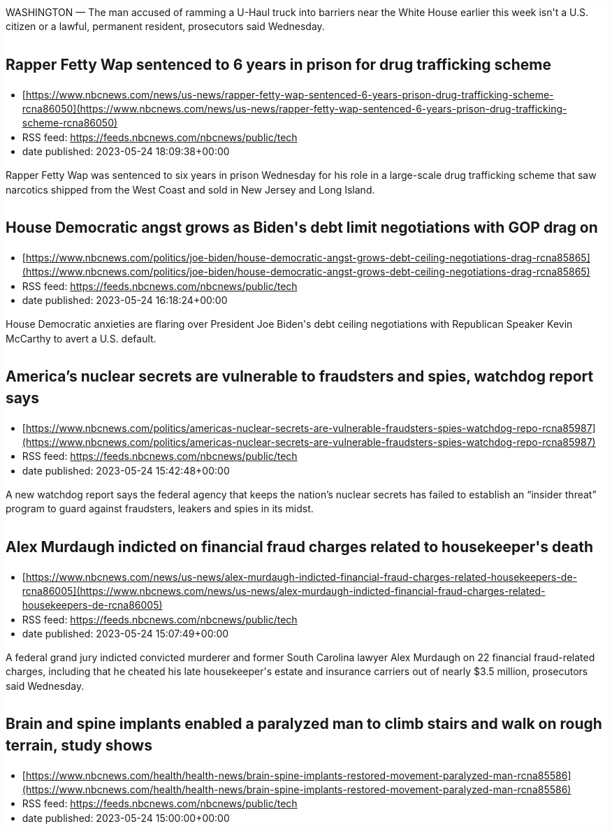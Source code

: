 WASHINGTON — The man accused of ramming a U-Haul truck into barriers near the White House earlier this week isn't a U.S. citizen or a lawful, permanent resident, prosecutors said Wednesday.

## Rapper Fetty Wap sentenced to 6 years in prison for drug trafficking scheme
 - [https://www.nbcnews.com/news/us-news/rapper-fetty-wap-sentenced-6-years-prison-drug-trafficking-scheme-rcna86050](https://www.nbcnews.com/news/us-news/rapper-fetty-wap-sentenced-6-years-prison-drug-trafficking-scheme-rcna86050)
 - RSS feed: https://feeds.nbcnews.com/nbcnews/public/tech
 - date published: 2023-05-24 18:09:38+00:00

Rapper Fetty Wap was sentenced to six years in prison Wednesday for his role in a large-scale drug trafficking scheme that saw narcotics shipped from the West Coast and sold in New Jersey and Long Island.

## House Democratic angst grows as Biden's debt limit negotiations with GOP drag on
 - [https://www.nbcnews.com/politics/joe-biden/house-democratic-angst-grows-debt-ceiling-negotiations-drag-rcna85865](https://www.nbcnews.com/politics/joe-biden/house-democratic-angst-grows-debt-ceiling-negotiations-drag-rcna85865)
 - RSS feed: https://feeds.nbcnews.com/nbcnews/public/tech
 - date published: 2023-05-24 16:18:24+00:00

House Democratic anxieties are flaring over President Joe Biden's debt ceiling negotiations with Republican Speaker Kevin McCarthy to avert a U.S. default.

## America’s nuclear secrets are vulnerable to fraudsters and spies, watchdog report says
 - [https://www.nbcnews.com/politics/americas-nuclear-secrets-are-vulnerable-fraudsters-spies-watchdog-repo-rcna85987](https://www.nbcnews.com/politics/americas-nuclear-secrets-are-vulnerable-fraudsters-spies-watchdog-repo-rcna85987)
 - RSS feed: https://feeds.nbcnews.com/nbcnews/public/tech
 - date published: 2023-05-24 15:42:48+00:00

A new watchdog report says the federal agency that keeps the nation’s nuclear secrets has failed to establish an “insider threat” program to guard against fraudsters, leakers and spies in its midst.

## Alex Murdaugh indicted on financial fraud charges related to housekeeper's death
 - [https://www.nbcnews.com/news/us-news/alex-murdaugh-indicted-financial-fraud-charges-related-housekeepers-de-rcna86005](https://www.nbcnews.com/news/us-news/alex-murdaugh-indicted-financial-fraud-charges-related-housekeepers-de-rcna86005)
 - RSS feed: https://feeds.nbcnews.com/nbcnews/public/tech
 - date published: 2023-05-24 15:07:49+00:00

A federal grand jury indicted convicted murderer and former South Carolina lawyer Alex Murdaugh on 22 financial fraud-related charges, including that he cheated his late housekeeper's estate and insurance carriers out of nearly $3.5 million, prosecutors said Wednesday.

## Brain and spine implants enabled a paralyzed man to climb stairs and walk on rough terrain, study shows
 - [https://www.nbcnews.com/health/health-news/brain-spine-implants-restored-movement-paralyzed-man-rcna85586](https://www.nbcnews.com/health/health-news/brain-spine-implants-restored-movement-paralyzed-man-rcna85586)
 - RSS feed: https://feeds.nbcnews.com/nbcnews/public/tech
 - date published: 2023-05-24 15:00:00+00:00
